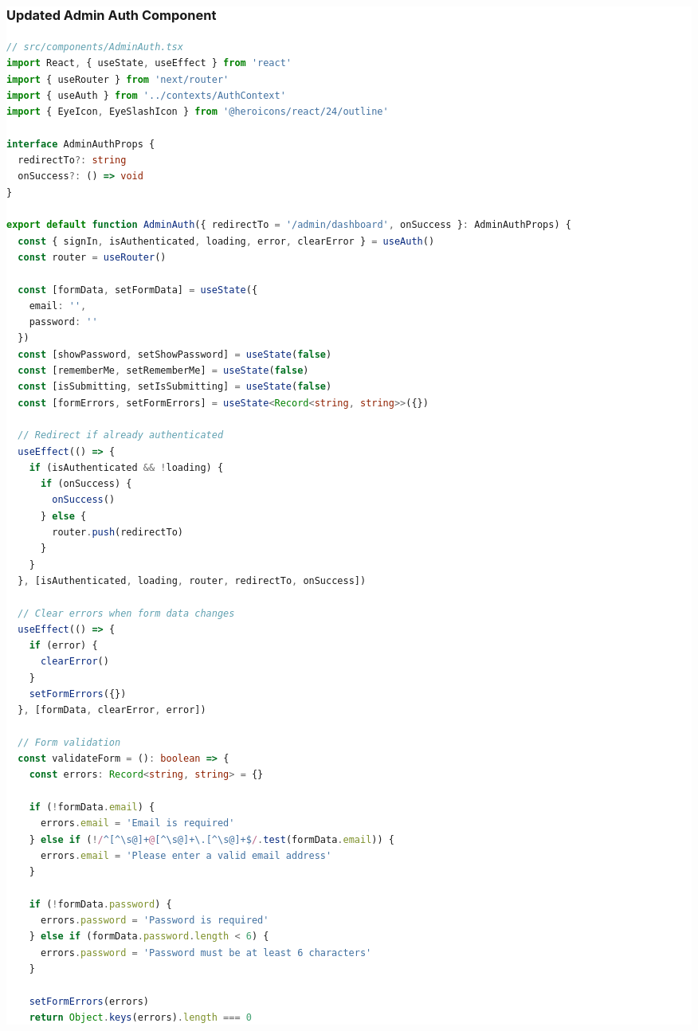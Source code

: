 ### Updated Admin Auth Component
```typescript
// src/components/AdminAuth.tsx
import React, { useState, useEffect } from 'react'
import { useRouter } from 'next/router'
import { useAuth } from '../contexts/AuthContext'
import { EyeIcon, EyeSlashIcon } from '@heroicons/react/24/outline'

interface AdminAuthProps {
  redirectTo?: string
  onSuccess?: () => void
}

export default function AdminAuth({ redirectTo = '/admin/dashboard', onSuccess }: AdminAuthProps) {
  const { signIn, isAuthenticated, loading, error, clearError } = useAuth()
  const router = useRouter()
  
  const [formData, setFormData] = useState({
    email: '',
    password: ''
  })
  const [showPassword, setShowPassword] = useState(false)
  const [rememberMe, setRememberMe] = useState(false)
  const [isSubmitting, setIsSubmitting] = useState(false)
  const [formErrors, setFormErrors] = useState<Record<string, string>>({})

  // Redirect if already authenticated
  useEffect(() => {
    if (isAuthenticated && !loading) {
      if (onSuccess) {
        onSuccess()
      } else {
        router.push(redirectTo)
      }
    }
  }, [isAuthenticated, loading, router, redirectTo, onSuccess])

  // Clear errors when form data changes
  useEffect(() => {
    if (error) {
      clearError()
    }
    setFormErrors({})
  }, [formData, clearError, error])

  // Form validation
  const validateForm = (): boolean => {
    const errors: Record<string, string> = {}
    
    if (!formData.email) {
      errors.email = 'Email is required'
    } else if (!/^[^\s@]+@[^\s@]+\.[^\s@]+$/.test(formData.email)) {
      errors.email = 'Please enter a valid email address'
    }
    
    if (!formData.password) {
      errors.password = 'Password is required'
    } else if (formData.password.length < 6) {
      errors.password = 'Password must be at least 6 characters'
    }
    
    setFormErrors(errors)
    return Object.keys(errors).length === 0
```
